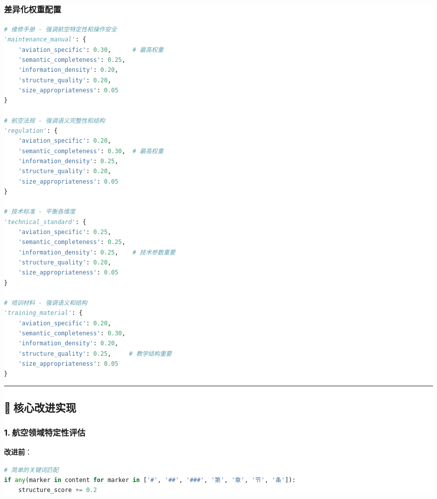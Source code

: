 ### 差异化权重配置

```python
# 维修手册 - 强调航空特定性和操作安全
'maintenance_manual': {
    'aviation_specific': 0.30,      # 最高权重
    'semantic_completeness': 0.25,
    'information_density': 0.20,
    'structure_quality': 0.20,
    'size_appropriateness': 0.05
}

# 航空法规 - 强调语义完整性和结构
'regulation': {
    'aviation_specific': 0.20,
    'semantic_completeness': 0.30,  # 最高权重
    'information_density': 0.25,
    'structure_quality': 0.20,
    'size_appropriateness': 0.05
}

# 技术标准 - 平衡各维度
'technical_standard': {
    'aviation_specific': 0.25,
    'semantic_completeness': 0.25,
    'information_density': 0.25,    # 技术参数重要
    'structure_quality': 0.20,
    'size_appropriateness': 0.05
}

# 培训材料 - 强调语义和结构
'training_material': {
    'aviation_specific': 0.20,
    'semantic_completeness': 0.30,
    'information_density': 0.20,
    'structure_quality': 0.25,     # 教学结构重要
    'size_appropriateness': 0.05
}
```

---

## 🔧 核心改进实现

### 1. 航空领域特定性评估

**改进前**：
```python
# 简单的关键词匹配
if any(marker in content for marker in ['#', '##', '###', '第', '章', '节', '条']):
    structure_score += 0.2
```
